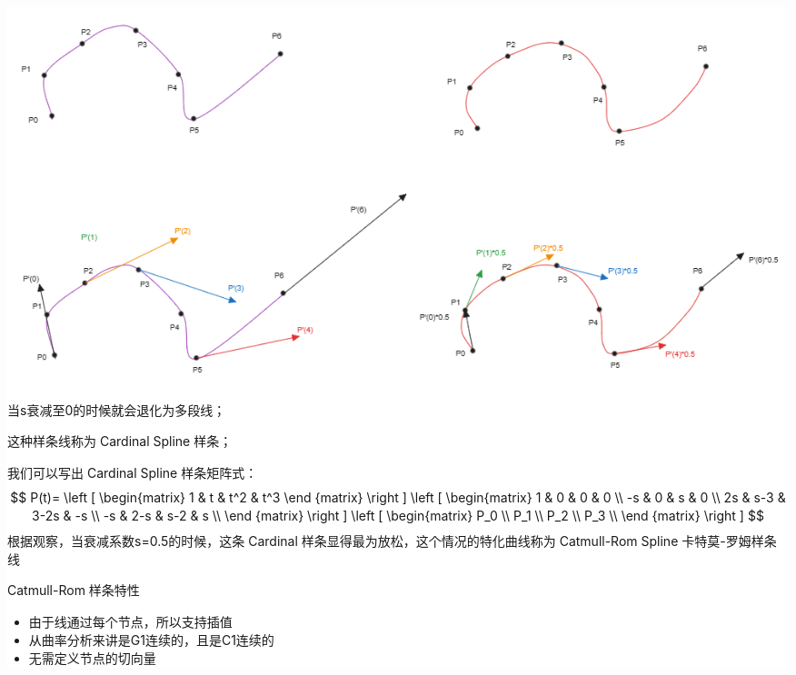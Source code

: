  ![image-20231001155135322](images/image-20231001155135322.png)

当s衰减至0的时候就会退化为多段线；

这种样条线称为 Cardinal Spline 样条；

我们可以写出 Cardinal Spline 样条矩阵式：
$$
P(t)=
\left [ \begin{matrix}
1 & t & t^2 & t^3   
\end  {matrix} \right ] 
\left [ \begin{matrix}
1 	& 0 	& 0 	& 0   \\ 
-s 	& 0 	& s 	& 0   \\ 
2s 	& s-3 	& 3-2s 	& -s  \\ 
-s	& 2-s 	& s-2 	& s   \\ 
\end  {matrix} \right ] 
\left [ \begin{matrix}
P_0     \\ 
P_1     \\ 
P_2     \\ 
P_3     \\ 
\end  {matrix} \right ]
$$
根据观察，当衰减系数s=0.5的时候，这条 Cardinal 样条显得最为放松，这个情况的特化曲线称为 Catmull-Rom Spline 卡特莫-罗姆样条线

Catmull-Rom 样条特性

- 由于线通过每个节点，所以支持插值
- 从曲率分析来讲是G1连续的，且是C1连续的
- 无需定义节点的切向量
